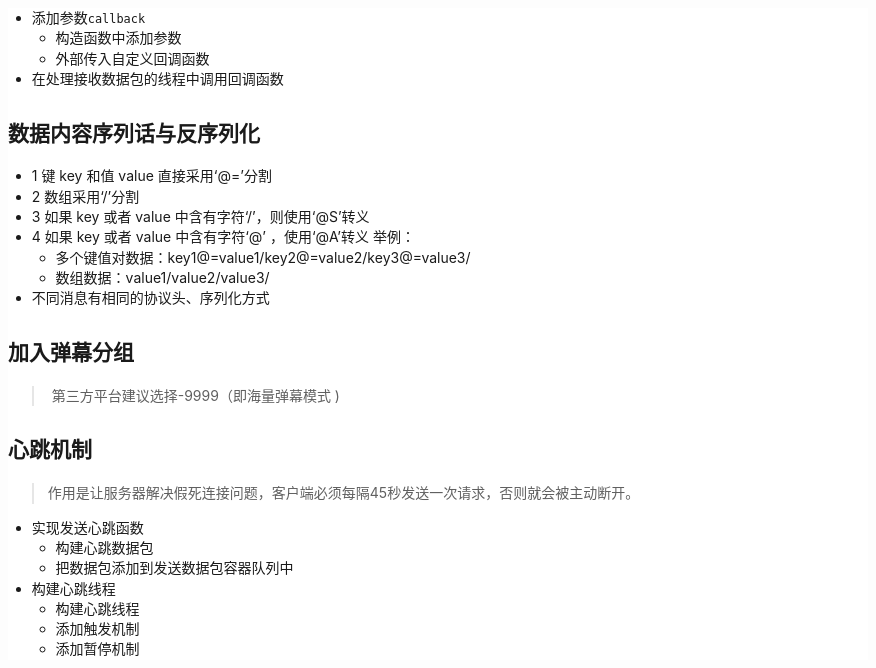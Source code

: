- 添加参数`callback`
  - 构造函数中添加参数
  - 外部传入自定义回调函数
- 在处理接收数据包的线程中调用回调函数



## 数据内容序列话与反序列化

- 1 键 key 和值 value 直接采用‘@=’分割
- 2 数组采用‘/’分割
- 3 如果 key 或者 value 中含有字符‘/’，则使用‘@S’转义
- 4 如果 key 或者 value 中含有字符‘@’ ，使用‘@A’转义
  举例：
  - 多个键值对数据：key1@=value1/key2@=value2/key3@=value3/
  -  数组数据：value1/value2/value3/
-  不同消息有相同的协议头、序列化方式

## 加入弹幕分组

>​        第三方平台建议选择-9999（即海量弹幕模式  )



## 心跳机制

> 作用是让服务器解决假死连接问题，客户端必须每隔45秒发送一次请求，否则就会被主动断开。

- 实现发送心跳函数
  - 构建心跳数据包
  - 把数据包添加到发送数据包容器队列中
- 构建心跳线程
  - 构建心跳线程
  - 添加触发机制
  - 添加暂停机制